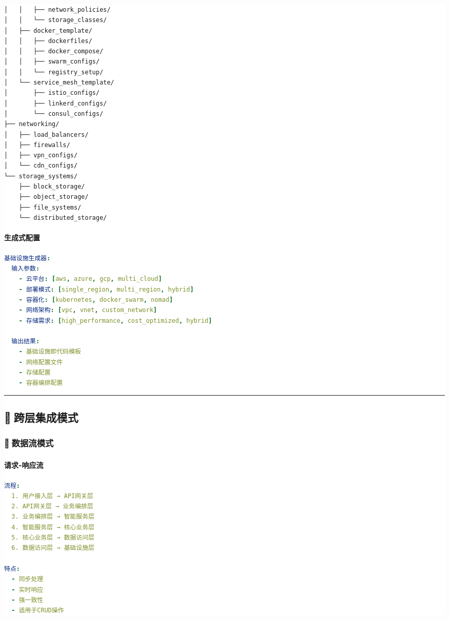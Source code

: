 ```
│   │   ├── network_policies/
│   │   └── storage_classes/
│   ├── docker_template/
│   │   ├── dockerfiles/
│   │   ├── docker_compose/
│   │   ├── swarm_configs/
│   │   └── registry_setup/
│   └── service_mesh_template/
│       ├── istio_configs/
│       ├── linkerd_configs/
│       └── consul_configs/
├── networking/
│   ├── load_balancers/
│   ├── firewalls/
│   ├── vpn_configs/
│   └── cdn_configs/
└── storage_systems/
    ├── block_storage/
    ├── object_storage/
    ├── file_systems/
    └── distributed_storage/
```

#### **生成式配置**
```yaml
基础设施生成器:
  输入参数:
    - 云平台: [aws, azure, gcp, multi_cloud]
    - 部署模式: [single_region, multi_region, hybrid]
    - 容器化: [kubernetes, docker_swarm, nomad]
    - 网络架构: [vpc, vnet, custom_network]
    - 存储需求: [high_performance, cost_optimized, hybrid]
  
  输出结果:
    - 基础设施即代码模板
    - 网络配置文件
    - 存储配置
    - 容器编排配置
```

---

## 🔄 跨层集成模式

### 🌊 **数据流模式**

#### **请求-响应流**
```yaml
流程:
  1. 用户接入层 → API网关层
  2. API网关层 → 业务编排层
  3. 业务编排层 → 智能服务层
  4. 智能服务层 → 核心业务层
  5. 核心业务层 → 数据访问层
  6. 数据访问层 → 基础设施层

特点:
  - 同步处理
  - 实时响应
  - 强一致性
  - 适用于CRUD操作
```
